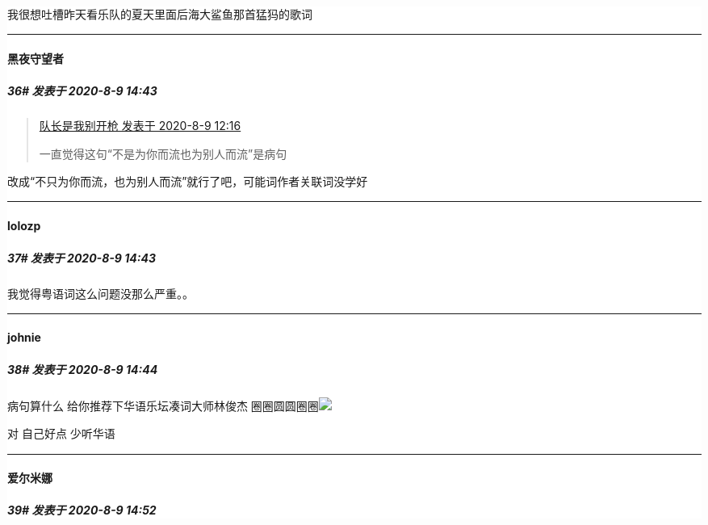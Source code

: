 


我很想吐槽昨天看乐队的夏天里面后海大鲨鱼那首猛犸的歌词







*****

####  黑夜守望者  
##### 36#       发表于 2020-8-9 14:43



<blockquote><a href="httphttps://bbs.saraba1st.com/2b/forum.php?mod=redirect&amp;goto=findpost&amp;pid=48368207&amp;ptid=1953878" target="_blank">队长是我别开枪 发表于 2020-8-9 12:16</a>

一直觉得这句“不是为你而流也为别人而流”是病句</blockquote>
改成“不只为你而流，也为别人而流”就行了吧，可能词作者关联词没学好







*****

####  lolozp  
##### 37#       发表于 2020-8-9 14:43




我觉得粤语词这么问题没那么严重。。







*****

####  johnie  
##### 38#       发表于 2020-8-9 14:44




病句算什么 给你推荐下华语乐坛凑词大师林俊杰 圈圈圆圆圈圈<img src="https://static.saraba1st.com/image/smiley/face2017/002.png" referrerpolicy="no-referrer">

对 自己好点 少听华语







*****

####  爱尔米娜  
##### 39#       发表于 2020-8-9 14:52
